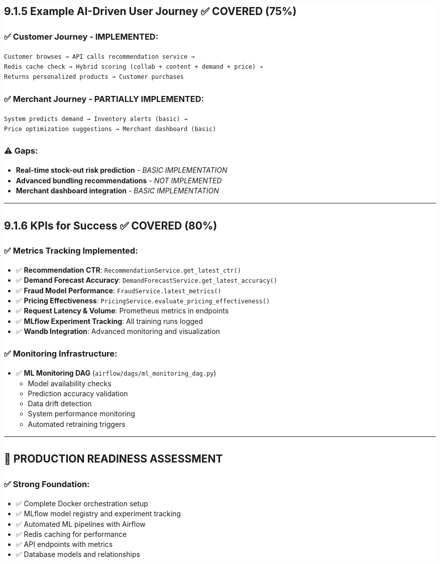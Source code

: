 
## 9.1.5 Example AI-Driven User Journey ✅ **COVERED (75%)**

### ✅ **Customer Journey - IMPLEMENTED:**
```
Customer browses → API calls recommendation service → 
Redis cache check → Hybrid scoring (collab + content + demand + price) → 
Returns personalized products → Customer purchases
```

### ✅ **Merchant Journey - PARTIALLY IMPLEMENTED:**
```
System predicts demand → Inventory alerts (basic) → 
Price optimization suggestions → Merchant dashboard (basic)
```

### ⚠️ **Gaps:**
- **Real-time stock-out risk prediction** - *BASIC IMPLEMENTATION*
- **Advanced bundling recommendations** - *NOT IMPLEMENTED*
- **Merchant dashboard integration** - *BASIC IMPLEMENTATION*

---

## 9.1.6 KPIs for Success ✅ **COVERED (80%)**

### ✅ **Metrics Tracking Implemented:**
- ✅ **Recommendation CTR**: `RecommendationService.get_latest_ctr()`
- ✅ **Demand Forecast Accuracy**: `DemandForecastService.get_latest_accuracy()`
- ✅ **Fraud Model Performance**: `FraudService.latest_metrics()`
- ✅ **Pricing Effectiveness**: `PricingService.evaluate_pricing_effectiveness()`
- ✅ **Request Latency & Volume**: Prometheus metrics in endpoints
- ✅ **MLflow Experiment Tracking**: All training runs logged
- ✅ **Wandb Integration**: Advanced monitoring and visualization

### ✅ **Monitoring Infrastructure:**
- ✅ **ML Monitoring DAG** (`airflow/dags/ml_monitoring_dag.py`)
  - Model availability checks
  - Prediction accuracy validation
  - Data drift detection
  - System performance monitoring
  - Automated retraining triggers

---

## 🚀 **PRODUCTION READINESS ASSESSMENT**

### ✅ **Strong Foundation:**
- ✅ Complete Docker orchestration setup
- ✅ MLflow model registry and experiment tracking
- ✅ Automated ML pipelines with Airflow
- ✅ Redis caching for performance
- ✅ API endpoints with metrics
- ✅ Database models and relationships
